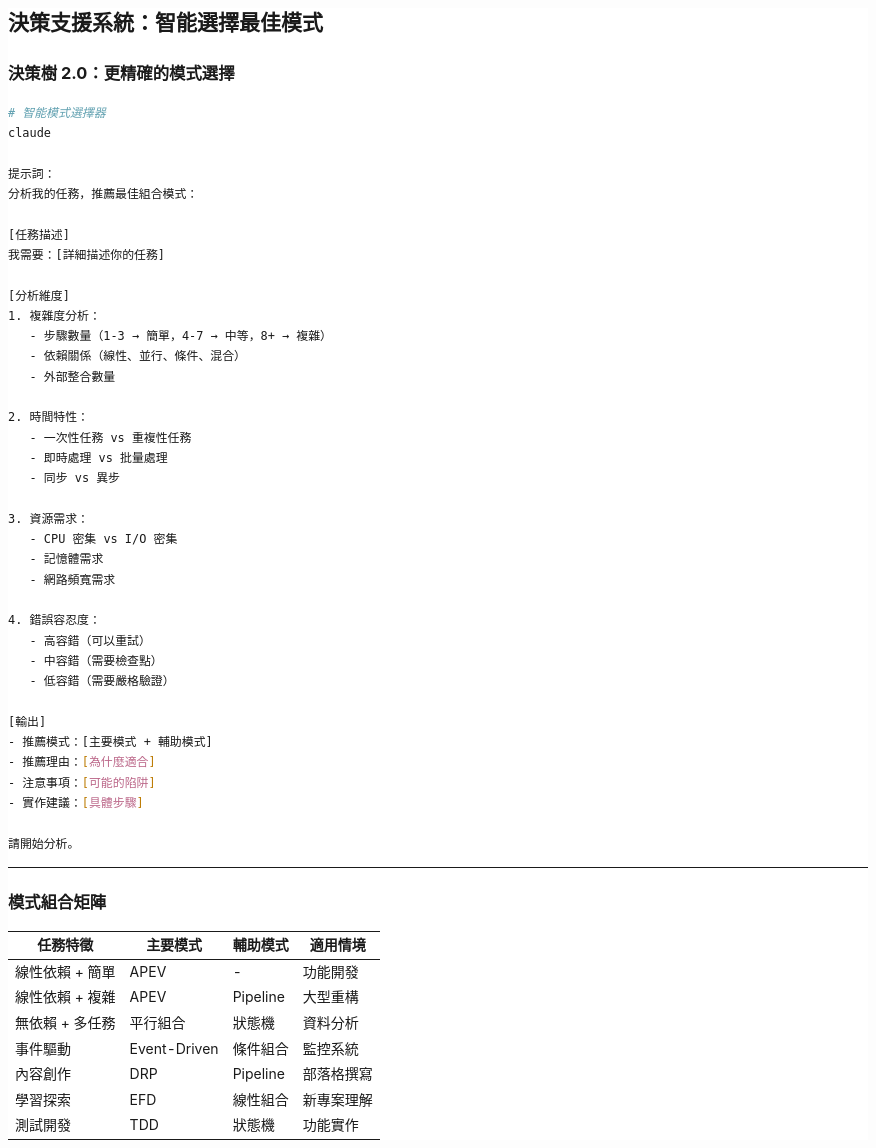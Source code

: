 
## 決策支援系統：智能選擇最佳模式

### 決策樹 2.0：更精確的模式選擇

```bash
# 智能模式選擇器
claude

提示詞：
分析我的任務，推薦最佳組合模式：

[任務描述]
我需要：[詳細描述你的任務]

[分析維度]
1. 複雜度分析：
   - 步驟數量（1-3 → 簡單，4-7 → 中等，8+ → 複雜）
   - 依賴關係（線性、並行、條件、混合）
   - 外部整合數量

2. 時間特性：
   - 一次性任務 vs 重複性任務
   - 即時處理 vs 批量處理
   - 同步 vs 異步

3. 資源需求：
   - CPU 密集 vs I/O 密集
   - 記憶體需求
   - 網路頻寬需求

4. 錯誤容忍度：
   - 高容錯（可以重試）
   - 中容錯（需要檢查點）
   - 低容錯（需要嚴格驗證）

[輸出]
- 推薦模式：[主要模式 + 輔助模式]
- 推薦理由：[為什麼適合]
- 注意事項：[可能的陷阱]
- 實作建議：[具體步驟]

請開始分析。
```

---

### 模式組合矩陣

| 任務特徵 | 主要模式 | 輔助模式 | 適用情境 |
|---------|---------|---------|---------|
| 線性依賴 + 簡單 | APEV | - | 功能開發 |
| 線性依賴 + 複雜 | APEV | Pipeline | 大型重構 |
| 無依賴 + 多任務 | 平行組合 | 狀態機 | 資料分析 |
| 事件驅動 | Event-Driven | 條件組合 | 監控系統 |
| 內容創作 | DRP | Pipeline | 部落格撰寫 |
| 學習探索 | EFD | 線性組合 | 新專案理解 |
| 測試開發 | TDD | 狀態機 | 功能實作 |